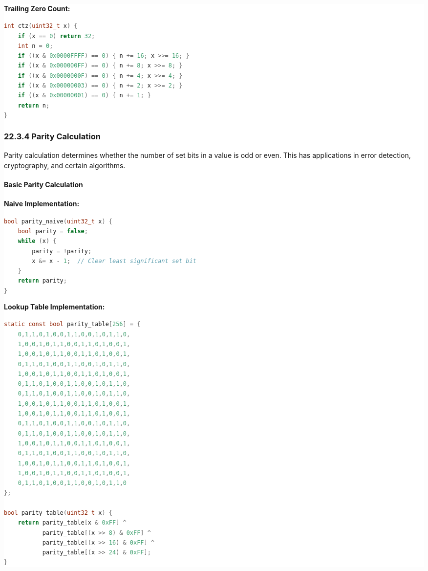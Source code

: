 **Trailing Zero Count:**
```c
int ctz(uint32_t x) {
    if (x == 0) return 32;
    int n = 0;
    if ((x & 0x0000FFFF) == 0) { n += 16; x >>= 16; }
    if ((x & 0x000000FF) == 0) { n += 8; x >>= 8; }
    if ((x & 0x0000000F) == 0) { n += 4; x >>= 4; }
    if ((x & 0x00000003) == 0) { n += 2; x >>= 2; }
    if ((x & 0x00000001) == 0) { n += 1; }
    return n;
}
```

### 22.3.4 Parity Calculation

Parity calculation determines whether the number of set bits in a value is odd or even. This has applications in error detection, cryptography, and certain algorithms.

#### Basic Parity Calculation

**Naive Implementation:**
```c
bool parity_naive(uint32_t x) {
    bool parity = false;
    while (x) {
        parity = !parity;
        x &= x - 1;  // Clear least significant set bit
    }
    return parity;
}
```

**Lookup Table Implementation:**
```c
static const bool parity_table[256] = {
    0,1,1,0,1,0,0,1,1,0,0,1,0,1,1,0,
    1,0,0,1,0,1,1,0,0,1,1,0,1,0,0,1,
    1,0,0,1,0,1,1,0,0,1,1,0,1,0,0,1,
    0,1,1,0,1,0,0,1,1,0,0,1,0,1,1,0,
    1,0,0,1,0,1,1,0,0,1,1,0,1,0,0,1,
    0,1,1,0,1,0,0,1,1,0,0,1,0,1,1,0,
    0,1,1,0,1,0,0,1,1,0,0,1,0,1,1,0,
    1,0,0,1,0,1,1,0,0,1,1,0,1,0,0,1,
    1,0,0,1,0,1,1,0,0,1,1,0,1,0,0,1,
    0,1,1,0,1,0,0,1,1,0,0,1,0,1,1,0,
    0,1,1,0,1,0,0,1,1,0,0,1,0,1,1,0,
    1,0,0,1,0,1,1,0,0,1,1,0,1,0,0,1,
    0,1,1,0,1,0,0,1,1,0,0,1,0,1,1,0,
    1,0,0,1,0,1,1,0,0,1,1,0,1,0,0,1,
    1,0,0,1,0,1,1,0,0,1,1,0,1,0,0,1,
    0,1,1,0,1,0,0,1,1,0,0,1,0,1,1,0
};

bool parity_table(uint32_t x) {
    return parity_table[x & 0xFF] ^
           parity_table[(x >> 8) & 0xFF] ^
           parity_table[(x >> 16) & 0xFF] ^
           parity_table[(x >> 24) & 0xFF];
}
```
